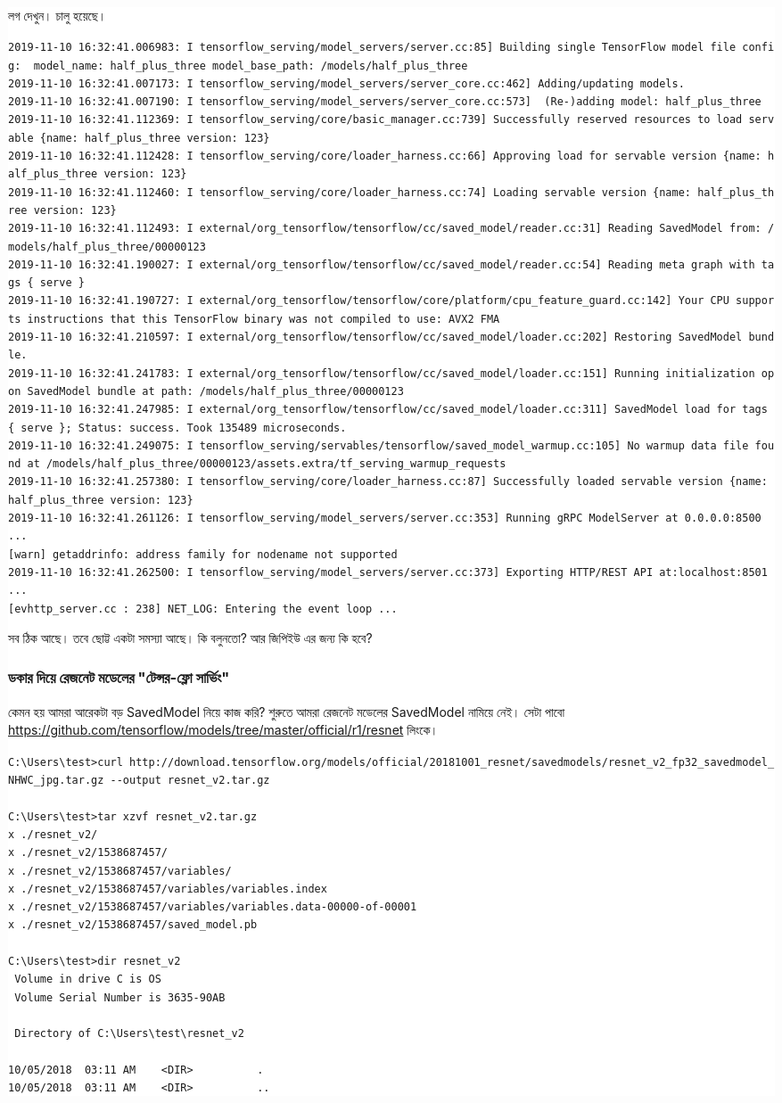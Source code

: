 লগ দেখুন। চালু হয়েছে। 

```text
2019-11-10 16:32:41.006983: I tensorflow_serving/model_servers/server.cc:85] Building single TensorFlow model file config:  model_name: half_plus_three model_base_path: /models/half_plus_three
2019-11-10 16:32:41.007173: I tensorflow_serving/model_servers/server_core.cc:462] Adding/updating models.
2019-11-10 16:32:41.007190: I tensorflow_serving/model_servers/server_core.cc:573]  (Re-)adding model: half_plus_three
2019-11-10 16:32:41.112369: I tensorflow_serving/core/basic_manager.cc:739] Successfully reserved resources to load servable {name: half_plus_three version: 123}
2019-11-10 16:32:41.112428: I tensorflow_serving/core/loader_harness.cc:66] Approving load for servable version {name: half_plus_three version: 123}
2019-11-10 16:32:41.112460: I tensorflow_serving/core/loader_harness.cc:74] Loading servable version {name: half_plus_three version: 123}
2019-11-10 16:32:41.112493: I external/org_tensorflow/tensorflow/cc/saved_model/reader.cc:31] Reading SavedModel from: /models/half_plus_three/00000123
2019-11-10 16:32:41.190027: I external/org_tensorflow/tensorflow/cc/saved_model/reader.cc:54] Reading meta graph with tags { serve }
2019-11-10 16:32:41.190727: I external/org_tensorflow/tensorflow/core/platform/cpu_feature_guard.cc:142] Your CPU supports instructions that this TensorFlow binary was not compiled to use: AVX2 FMA
2019-11-10 16:32:41.210597: I external/org_tensorflow/tensorflow/cc/saved_model/loader.cc:202] Restoring SavedModel bundle.
2019-11-10 16:32:41.241783: I external/org_tensorflow/tensorflow/cc/saved_model/loader.cc:151] Running initialization op on SavedModel bundle at path: /models/half_plus_three/00000123
2019-11-10 16:32:41.247985: I external/org_tensorflow/tensorflow/cc/saved_model/loader.cc:311] SavedModel load for tags { serve }; Status: success. Took 135489 microseconds.
2019-11-10 16:32:41.249075: I tensorflow_serving/servables/tensorflow/saved_model_warmup.cc:105] No warmup data file found at /models/half_plus_three/00000123/assets.extra/tf_serving_warmup_requests
2019-11-10 16:32:41.257380: I tensorflow_serving/core/loader_harness.cc:87] Successfully loaded servable version {name: half_plus_three version: 123}
2019-11-10 16:32:41.261126: I tensorflow_serving/model_servers/server.cc:353] Running gRPC ModelServer at 0.0.0.0:8500 ...
[warn] getaddrinfo: address family for nodename not supported
2019-11-10 16:32:41.262500: I tensorflow_serving/model_servers/server.cc:373] Exporting HTTP/REST API at:localhost:8501 ...
[evhttp_server.cc : 238] NET_LOG: Entering the event loop ...
```

সব ঠিক আছে। তবে ছোট্ট একটা সমস্যা আছে। কি বলুনতো? আর জিপিইউ এর জন্য কি হবে?

### ডকার দিয়ে রেজনেট মডেলের "টেন্সর-ফ্লো সার্ভিং"

কেমন হয় আমরা আরেকটা বড় SavedModel নিয়ে কাজ করি? শুরুতে আমরা রেজনেট মডেলের SavedModel নামিয়ে নেই। সেটা পাবো https://github.com/tensorflow/models/tree/master/official/r1/resnet লিংকে। 

```text
C:\Users\test>curl http://download.tensorflow.org/models/official/20181001_resnet/savedmodels/resnet_v2_fp32_savedmodel_NHWC_jpg.tar.gz --output resnet_v2.tar.gz

C:\Users\test>tar xzvf resnet_v2.tar.gz
x ./resnet_v2/
x ./resnet_v2/1538687457/
x ./resnet_v2/1538687457/variables/
x ./resnet_v2/1538687457/variables/variables.index
x ./resnet_v2/1538687457/variables/variables.data-00000-of-00001
x ./resnet_v2/1538687457/saved_model.pb

C:\Users\test>dir resnet_v2
 Volume in drive C is OS
 Volume Serial Number is 3635-90AB

 Directory of C:\Users\test\resnet_v2

10/05/2018  03:11 AM    <DIR>          .
10/05/2018  03:11 AM    <DIR>          ..
```